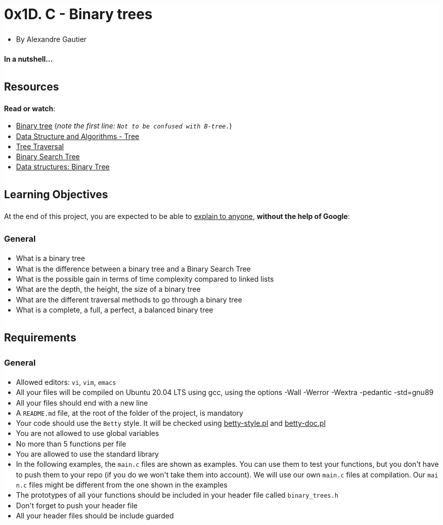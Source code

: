 0x1D. C - Binary trees
======================

-   By Alexandre Gautier

#### In a nutshell...


Resources
---------

**Read or watch**:

-   [Binary tree](https://alx-intranet.hbtn.io/rltoken/1F2x42-8vUbOmU4L1C1KMg "Binary tree") (*note the first line: `Not to be confused with B-tree.`*)
-   [Data Structure and Algorithms - Tree](https://alx-intranet.hbtn.io/rltoken/QmcTMCkQyrgMjrqoWxYdhw "Data Structure and Algorithms - Tree")
-   [Tree Traversal](https://alx-intranet.hbtn.io/rltoken/nMxoYQdZR_guroan8JeqBQ "Tree Traversal")
-   [Binary Search Tree](https://alx-intranet.hbtn.io/rltoken/qO5dBlMnYJzbaWG3xVpcnQ "Binary Search Tree")
-   [Data structures: Binary Tree](https://alx-intranet.hbtn.io/rltoken/BeyJ2gjlE7_djwRiDyeHig "Data structures: Binary Tree")

Learning Objectives
-------------------

At the end of this project, you are expected to be able to [explain to anyone](https://alx-intranet.hbtn.io/rltoken/rDjGcLNoVZsZG1Br0UbX6A "explain to anyone"), **without the help of Google**:

### General

-   What is a binary tree
-   What is the difference between a binary tree and a Binary Search Tree
-   What is the possible gain in terms of time complexity compared to linked lists
-   What are the depth, the height, the size of a binary tree
-   What are the different traversal methods to go through a binary tree
-   What is a complete, a full, a perfect, a balanced binary tree

Requirements
------------

### General

-   Allowed editors: `vi`, `vim`, `emacs`
-   All your files will be compiled on Ubuntu 20.04 LTS using gcc, using the options -Wall -Werror -Wextra -pedantic -std=gnu89
-   All your files should end with a new line
-   A `README.md` file, at the root of the folder of the project, is mandatory
-   Your code should use the `Betty` style. It will be checked using [betty-style.pl](https://github.com/holbertonschool/Betty/blob/master/betty-style.pl "betty-style.pl") and [betty-doc.pl](https://github.com/holbertonschool/Betty/blob/master/betty-doc.pl "betty-doc.pl")
-   You are not allowed to use global variables
-   No more than 5 functions per file
-   You are allowed to use the standard library
-   In the following examples, the `main.c` files are shown as examples. You can use them to test your functions, but you don't have to push them to your repo (if you do we won't take them into account). We will use our own `main.c` files at compilation. Our `main.c` files might be different from the one shown in the examples
-   The prototypes of all your functions should be included in your header file called `binary_trees.h`
-   Don't forget to push your header file
-   All your header files should be include guarded

